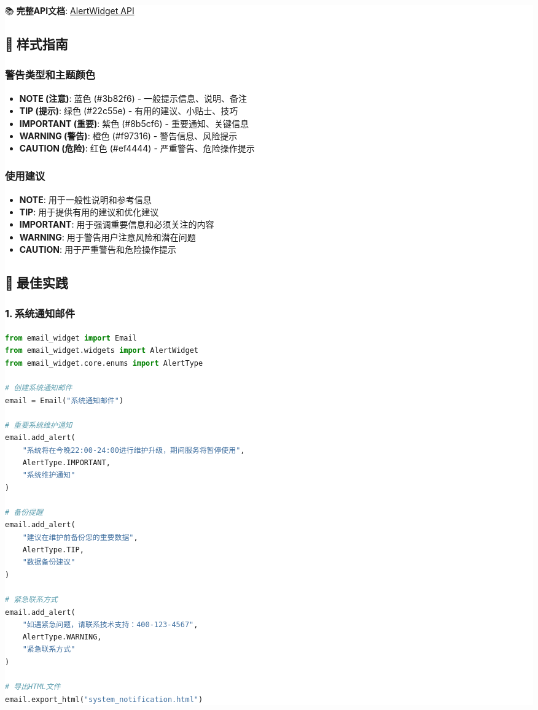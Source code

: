 📚 **完整API文档**: [AlertWidget API](../api/alert-widget.md)

## 🎨 样式指南

### 警告类型和主题颜色

- **NOTE (注意)**: 蓝色 (#3b82f6) - 一般提示信息、说明、备注
- **TIP (提示)**: 绿色 (#22c55e) - 有用的建议、小贴士、技巧  
- **IMPORTANT (重要)**: 紫色 (#8b5cf6) - 重要通知、关键信息
- **WARNING (警告)**: 橙色 (#f97316) - 警告信息、风险提示
- **CAUTION (危险)**: 红色 (#ef4444) - 严重警告、危险操作提示

### 使用建议

- **NOTE**: 用于一般性说明和参考信息
- **TIP**: 用于提供有用的建议和优化建议
- **IMPORTANT**: 用于强调重要信息和必须关注的内容
- **WARNING**: 用于警告用户注意风险和潜在问题
- **CAUTION**: 用于严重警告和危险操作提示

## 📱 最佳实践

### 1. 系统通知邮件

```python
from email_widget import Email
from email_widget.widgets import AlertWidget
from email_widget.core.enums import AlertType

# 创建系统通知邮件
email = Email("系统通知邮件")

# 重要系统维护通知
email.add_alert(
    "系统将在今晚22:00-24:00进行维护升级，期间服务将暂停使用",
    AlertType.IMPORTANT,
    "系统维护通知"
)

# 备份提醒
email.add_alert(
    "建议在维护前备份您的重要数据",
    AlertType.TIP,
    "数据备份建议"
)

# 紧急联系方式
email.add_alert(
    "如遇紧急问题，请联系技术支持：400-123-4567",
    AlertType.WARNING,
    "紧急联系方式"
)

# 导出HTML文件
email.export_html("system_notification.html")
```
